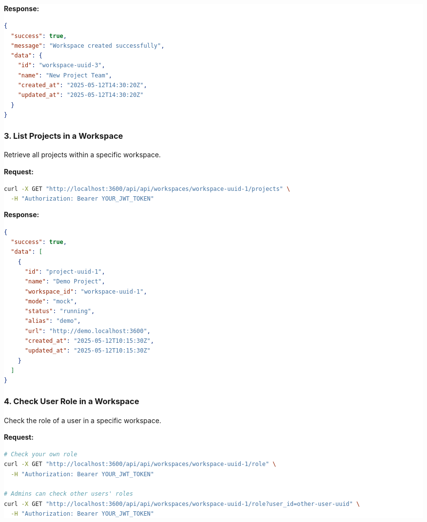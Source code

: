 **Response:**
```json
{
  "success": true,
  "message": "Workspace created successfully",
  "data": {
    "id": "workspace-uuid-3",
    "name": "New Project Team",
    "created_at": "2025-05-12T14:30:20Z",
    "updated_at": "2025-05-12T14:30:20Z"
  }
}
```

### 3. List Projects in a Workspace

Retrieve all projects within a specific workspace.

**Request:**
```bash
curl -X GET "http://localhost:3600/api/api/workspaces/workspace-uuid-1/projects" \
  -H "Authorization: Bearer YOUR_JWT_TOKEN"
```

**Response:**
```json
{
  "success": true,
  "data": [
    {
      "id": "project-uuid-1",
      "name": "Demo Project",
      "workspace_id": "workspace-uuid-1",
      "mode": "mock",
      "status": "running",
      "alias": "demo",
      "url": "http://demo.localhost:3600",
      "created_at": "2025-05-12T10:15:30Z",
      "updated_at": "2025-05-12T10:15:30Z"
    }
  ]
}
```

### 4. Check User Role in a Workspace

Check the role of a user in a specific workspace.

**Request:**
```bash
# Check your own role
curl -X GET "http://localhost:3600/api/api/workspaces/workspace-uuid-1/role" \
  -H "Authorization: Bearer YOUR_JWT_TOKEN"

# Admins can check other users' roles
curl -X GET "http://localhost:3600/api/api/workspaces/workspace-uuid-1/role?user_id=other-user-uuid" \
  -H "Authorization: Bearer YOUR_JWT_TOKEN"
```
